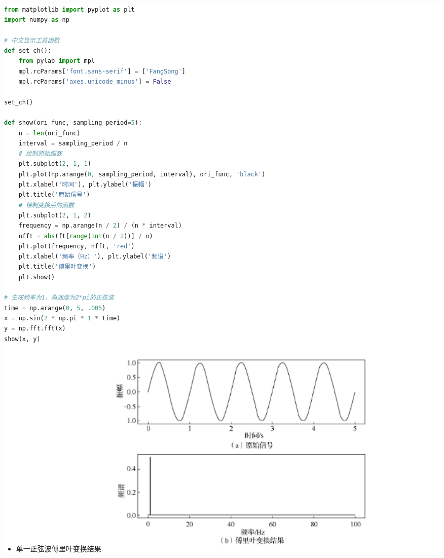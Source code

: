 ```python
from matplotlib import pyplot as plt
import numpy as np

# 中文显示工具函数
def set_ch():
    from pylab import mpl
    mpl.rcParams['font.sans-serif'] = ['FangSong']
    mpl.rcParams['axes.unicode_minus'] = False

set_ch()

def show(ori_func, sampling_period=5):
    n = len(ori_func)
    interval = sampling_period / n
    # 绘制原始函数
    plt.subplot(2, 1, 1)
    plt.plot(np.arange(0, sampling_period, interval), ori_func, 'black')
    plt.xlabel('时间'), plt.ylabel('振幅')
    plt.title('原始信号')
    # 绘制变换后的函数
    plt.subplot(2, 1, 2)
    frequency = np.arange(n / 2) / (n * interval)
    nfft = abs(ft[range(int(n / 2))] / n)
    plt.plot(frequency, nfft, 'red')
    plt.xlabel('频率（Hz）'), plt.ylabel('频谱')
    plt.title('傅里叶变换')
    plt.show()

# 生成频率为1，角速度为2*pi的正弦波
time = np.arange(0, 5, .005)
x = np.sin(2 * np.pi * 1 * time)
y = np.fft.fft(x)
show(x, y)


```

- 单一正弦波傅里叶变换结果
  ![](../img/post/Digitalimageprocessing-Frequencydomainfiltering/picture4.png)
